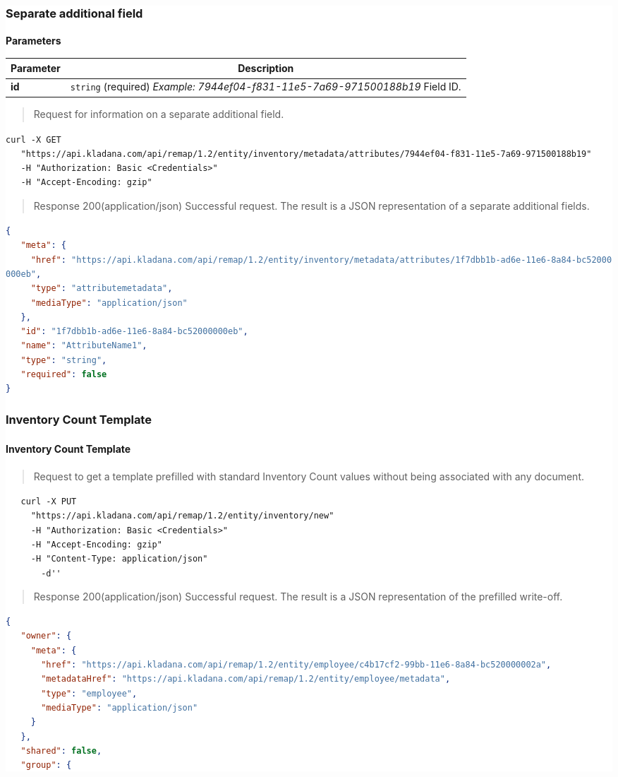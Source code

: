 ### Separate additional field

**Parameters**

| Parameter | Description |
| ----------- | -------- |
| **id** | `string` (required) *Example: 7944ef04-f831-11e5-7a69-971500188b19* Field ID. |
 
> Request for information on a separate additional field.

```shell
curl -X GET
   "https://api.kladana.com/api/remap/1.2/entity/inventory/metadata/attributes/7944ef04-f831-11e5-7a69-971500188b19"
   -H "Authorization: Basic <Credentials>"
   -H "Accept-Encoding: gzip"
```

> Response 200(application/json)
Successful request. The result is a JSON representation of a separate additional fields.

```json
{
   "meta": {
     "href": "https://api.kladana.com/api/remap/1.2/entity/inventory/metadata/attributes/1f7dbb1b-ad6e-11e6-8a84-bc52000000eb",
     "type": "attributemetadata",
     "mediaType": "application/json"
   },
   "id": "1f7dbb1b-ad6e-11e6-8a84-bc52000000eb",
   "name": "AttributeName1",
   "type": "string",
   "required": false
}
```

### Inventory Count Template
#### Inventory Count Template

> Request to get a template prefilled with standard Inventory Count values without being associated with any document.

```shell
   curl -X PUT
     "https://api.kladana.com/api/remap/1.2/entity/inventory/new"
     -H "Authorization: Basic <Credentials>"
     -H "Accept-Encoding: gzip"
     -H "Content-Type: application/json"
       -d''
```

> Response 200(application/json)
Successful request. The result is a JSON representation of the prefilled write-off.

```json
{
   "owner": {
     "meta": {
       "href": "https://api.kladana.com/api/remap/1.2/entity/employee/c4b17cf2-99bb-11e6-8a84-bc520000002a",
       "metadataHref": "https://api.kladana.com/api/remap/1.2/entity/employee/metadata",
       "type": "employee",
       "mediaType": "application/json"
     }
   },
   "shared": false,
   "group": {
```